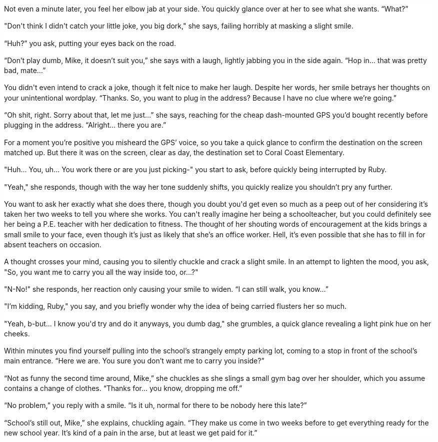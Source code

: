 Not even a minute later, you feel her elbow jab at your side. You quickly glance over at her to see what she wants. “What?”

"Don't think I didn't catch your little joke, you big dork," she says, failing horribly at masking a slight smile.

“Huh?” you ask, putting your eyes back on the road.

“Don’t play dumb, Mike, it doesn’t suit you,” she says with a laugh, lightly jabbing you in the side again. “Hop in… that was pretty bad, mate…”

You didn't even intend to crack a joke, though it felt nice to make her laugh. Despite her words, her smile betrays her thoughts on your unintentional wordplay. “Thanks. So, you want to plug in the address? Because I have no clue where we’re going.”

“Oh shit, right. Sorry about that, let me just…” she says, reaching for the cheap dash-mounted GPS you’d bought recently before plugging in the address. “Alright... there you are.”

For a moment you’re positive you misheard the GPS’ voice, so you take a quick glance to confirm the destination on the screen matched up. But there it was on the screen, clear as day, the destination set to Coral Coast Elementary.

"Huh... You, uh... You work there or are you just picking-" you start to ask, before quickly being interrupted by Ruby.

"Yeah," she responds, though with the way her tone suddenly shifts, you quickly realize you shouldn’t pry any further.

You want to ask her exactly what she does there, though you doubt you'd get even so much as a peep out of her considering it’s taken her two weeks to tell you where she works. You can't really imagine her being a schoolteacher, but you could definitely see her being a P.E. teacher with her dedication to fitness. The thought of her shouting words of encouragement at the kids brings a small smile to your face, even though it’s just as likely that she’s an office worker. Hell, it’s even possible that she has to fill in for absent teachers on occasion.

A thought crosses your mind, causing you to silently chuckle and crack a slight smile. In an attempt to lighten the mood, you ask, "So, you want me to carry you all the way inside too, or...?"

"N-No!" she responds, her reaction only causing your smile to widen. “I can still walk, you know…”

"I’m kidding, Ruby," you say, and you briefly wonder why the idea of being carried flusters her so much.

"Yeah, b-but... I know you'd try and do it anyways, you dumb dag," she grumbles, a quick glance revealing a light pink hue on her cheeks.

Within minutes you find yourself pulling into the school’s strangely empty parking lot, coming to a stop in front of the school’s main entrance. “Here we are. You sure you don’t want me to carry you inside?”

“Not as funny the second time around, Mike,” she chuckles as she slings a small gym bag over her shoulder, which you assume contains a change of clothes. “Thanks for… you know, dropping me off.”

“No problem,” you reply with a smile. “Is it uh, normal for there to be nobody here this late?”

“School’s still out, Mike,” she explains, chuckling again. “They make us come in two weeks before to get everything ready for the new school year. It’s kind of a pain in the arse, but at least we get paid for it.”
